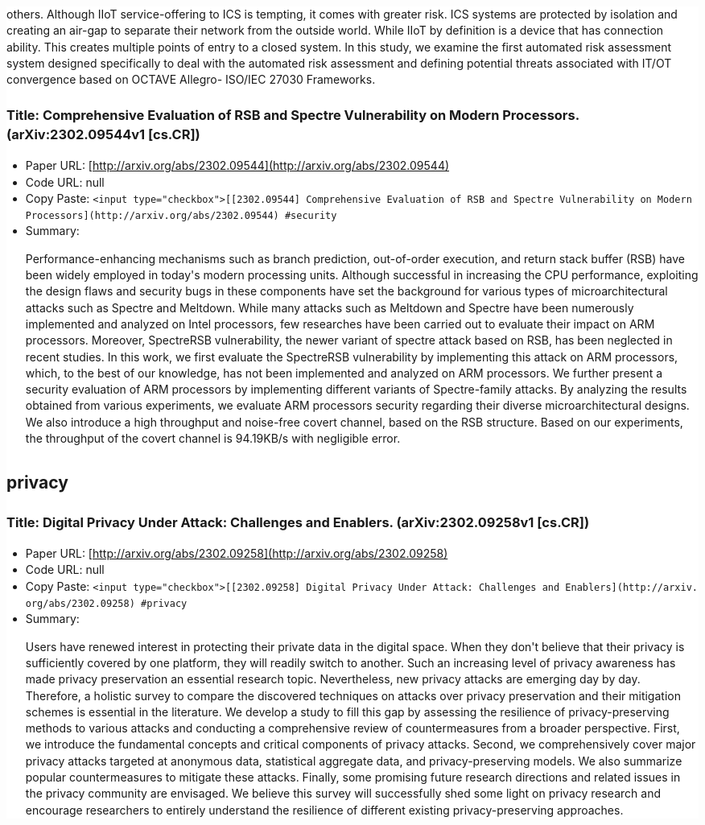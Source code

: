 others. Although IIoT service-offering to ICS is tempting, it comes with
greater risk. ICS systems are protected by isolation and creating an air-gap to
separate their network from the outside world. While IIoT by definition is a
device that has connection ability. This creates multiple points of entry to a
closed system. In this study, we examine the first automated risk assessment
system designed specifically to deal with the automated risk assessment and
defining potential threats associated with IT/OT convergence based on OCTAVE
Allegro- ISO/IEC 27030 Frameworks.
</p>

### Title: Comprehensive Evaluation of RSB and Spectre Vulnerability on Modern Processors. (arXiv:2302.09544v1 [cs.CR])
* Paper URL: [http://arxiv.org/abs/2302.09544](http://arxiv.org/abs/2302.09544)
* Code URL: null
* Copy Paste: `<input type="checkbox">[[2302.09544] Comprehensive Evaluation of RSB and Spectre Vulnerability on Modern Processors](http://arxiv.org/abs/2302.09544) #security`
* Summary: <p>Performance-enhancing mechanisms such as branch prediction, out-of-order
execution, and return stack buffer (RSB) have been widely employed in today's
modern processing units. Although successful in increasing the CPU performance,
exploiting the design flaws and security bugs in these components have set the
background for various types of microarchitectural attacks such as Spectre and
Meltdown. While many attacks such as Meltdown and Spectre have been numerously
implemented and analyzed on Intel processors, few researches have been carried
out to evaluate their impact on ARM processors. Moreover, SpectreRSB
vulnerability, the newer variant of spectre attack based on RSB, has been
neglected in recent studies. In this work, we first evaluate the SpectreRSB
vulnerability by implementing this attack on ARM processors, which, to the best
of our knowledge, has not been implemented and analyzed on ARM processors. We
further present a security evaluation of ARM processors by implementing
different variants of Spectre-family attacks. By analyzing the results obtained
from various experiments, we evaluate ARM processors security regarding their
diverse microarchitectural designs. We also introduce a high throughput and
noise-free covert channel, based on the RSB structure. Based on our
experiments, the throughput of the covert channel is 94.19KB/s with negligible
error.
</p>

## privacy
### Title: Digital Privacy Under Attack: Challenges and Enablers. (arXiv:2302.09258v1 [cs.CR])
* Paper URL: [http://arxiv.org/abs/2302.09258](http://arxiv.org/abs/2302.09258)
* Code URL: null
* Copy Paste: `<input type="checkbox">[[2302.09258] Digital Privacy Under Attack: Challenges and Enablers](http://arxiv.org/abs/2302.09258) #privacy`
* Summary: <p>Users have renewed interest in protecting their private data in the digital
space. When they don't believe that their privacy is sufficiently covered by
one platform, they will readily switch to another. Such an increasing level of
privacy awareness has made privacy preservation an essential research topic.
Nevertheless, new privacy attacks are emerging day by day. Therefore, a
holistic survey to compare the discovered techniques on attacks over privacy
preservation and their mitigation schemes is essential in the literature. We
develop a study to fill this gap by assessing the resilience of
privacy-preserving methods to various attacks and conducting a comprehensive
review of countermeasures from a broader perspective. First, we introduce the
fundamental concepts and critical components of privacy attacks. Second, we
comprehensively cover major privacy attacks targeted at anonymous data,
statistical aggregate data, and privacy-preserving models. We also summarize
popular countermeasures to mitigate these attacks. Finally, some promising
future research directions and related issues in the privacy community are
envisaged. We believe this survey will successfully shed some light on privacy
research and encourage researchers to entirely understand the resilience of
different existing privacy-preserving approaches.